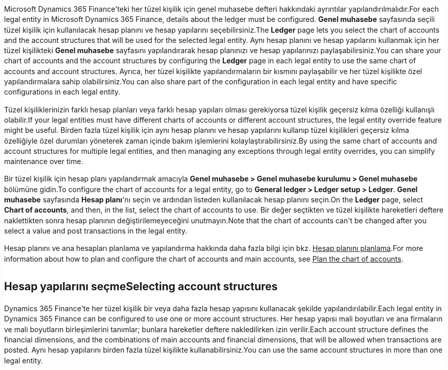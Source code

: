 <span data-ttu-id="96a56-108">Microsoft Dynamics 365 Finance'teki her tüzel kişilik için genel muhasebe defteri hakkındaki ayrıntılar yapılandırılmalıdır.</span><span class="sxs-lookup"><span data-stu-id="96a56-108">For each legal entity in Microsoft Dynamics 365 Finance, details about the ledger must be configured.</span></span> <span data-ttu-id="96a56-109">**Genel muhasebe** sayfasında seçili tüzel kişilik için kullanılacak hesap planını ve hesap yapılarını seçebilirsiniz.</span><span class="sxs-lookup"><span data-stu-id="96a56-109">The **Ledger** page lets you select the chart of accounts and the account structures that will be used for the selected legal entity.</span></span> <span data-ttu-id="96a56-110">Aynı hesap planını ve hesap yapılarını kullanmak için her tüzel kişilikteki **Genel muhasebe** sayfasını yapılandırarak hesap planınızı ve hesap yapılarınızı paylaşabilirsiniz.</span><span class="sxs-lookup"><span data-stu-id="96a56-110">You can share your chart of accounts and the account structures by configuring the **Ledger** page in each legal entity to use the same chart of accounts and account structures.</span></span> <span data-ttu-id="96a56-111">Ayrıca, her tüzel kişilikte yapılandırmaların bir kısmını paylaşabilir ve her tüzel kişilikte özel yapılandırmalara sahip olabilirsiniz.</span><span class="sxs-lookup"><span data-stu-id="96a56-111">You can also share part of the configuration in each legal entity and have specific configurations in each legal entity.</span></span>

<span data-ttu-id="96a56-112">Tüzel kişiliklerinizin farklı hesap planları veya farklı hesap yapıları olması gerekiyorsa tüzel kişilik geçersiz kılma özelliği kullanışlı olabilir.</span><span class="sxs-lookup"><span data-stu-id="96a56-112">If your legal entities must have different charts of accounts or different account structures, the legal entity override feature might be useful.</span></span> <span data-ttu-id="96a56-113">Birden fazla tüzel kişilik için aynı hesap planını ve hesap yapılarını kullanıp tüzel kişilikleri geçersiz kılma özelliğiyle özel durumları yöneterek zaman içinde bakım işlemlerini kolaylaştırabilirsiniz.</span><span class="sxs-lookup"><span data-stu-id="96a56-113">By using the same chart of accounts and account structures for multiple legal entities, and then managing any exceptions through legal entity overrides, you can simplify maintenance over time.</span></span>

<span data-ttu-id="96a56-114">Bir tüzel kişilik için hesap planı yapılandırmak amacıyla **Genel muhasebe \> Genel muhasebe kurulumu \> Genel muhasebe** bölümüne gidin.</span><span class="sxs-lookup"><span data-stu-id="96a56-114">To configure the chart of accounts for a legal entity, go to **General ledger \> Ledger setup \> Ledger**.</span></span> <span data-ttu-id="96a56-115">**Genel muhasebe** sayfasında **Hesap planı**'nı seçin ve ardından listeden kullanılacak hesap planını seçin.</span><span class="sxs-lookup"><span data-stu-id="96a56-115">On the **Ledger** page, select **Chart of accounts**, and then, in the list, select the chart of accounts to use.</span></span> <span data-ttu-id="96a56-116">Bir değer seçtikten ve tüzel kişilikte hareketleri deftere naklettikten sonra hesap planının değiştirilemeyeceğini unutmayın.</span><span class="sxs-lookup"><span data-stu-id="96a56-116">Note that the chart of accounts can't be changed after you select a value and post transactions in the legal entity.</span></span>

<span data-ttu-id="96a56-117">Hesap planını ve ana hesapları planlama ve yapılandırma hakkında daha fazla bilgi için bkz. [Hesap planını planlama](plan-chart-of-accounts.md).</span><span class="sxs-lookup"><span data-stu-id="96a56-117">For more information about how to plan and configure the chart of accounts and main accounts, see [Plan the chart of accounts](plan-chart-of-accounts.md).</span></span>

## <a name="selecting-account-structures"></a><span data-ttu-id="96a56-118">Hesap yapılarını seçme</span><span class="sxs-lookup"><span data-stu-id="96a56-118">Selecting account structures</span></span>

<span data-ttu-id="96a56-119">Dynamics 365 Finance'te her tüzel kişilik bir veya daha fazla hesap yapısını kullanacak şekilde yapılandırılabilir.</span><span class="sxs-lookup"><span data-stu-id="96a56-119">Each legal entity in Dynamics 365 Finance can be configured to use one or more account structures.</span></span> <span data-ttu-id="96a56-120">Her hesap yapısı mali boyutları ve ana firmaların ve mali boyutların birleşimlerini tanımlar; bunlara hareketler deftere nakledilirken izin verilir.</span><span class="sxs-lookup"><span data-stu-id="96a56-120">Each account structure defines the financial dimensions, and the combinations of main accounts and financial dimensions, that will be allowed when transactions are posted.</span></span> <span data-ttu-id="96a56-121">Aynı hesap yapılarını birden fazla tüzel kişilikte kullanabilirsiniz.</span><span class="sxs-lookup"><span data-stu-id="96a56-121">You can use the same account structures in more than one legal entity.</span></span>
